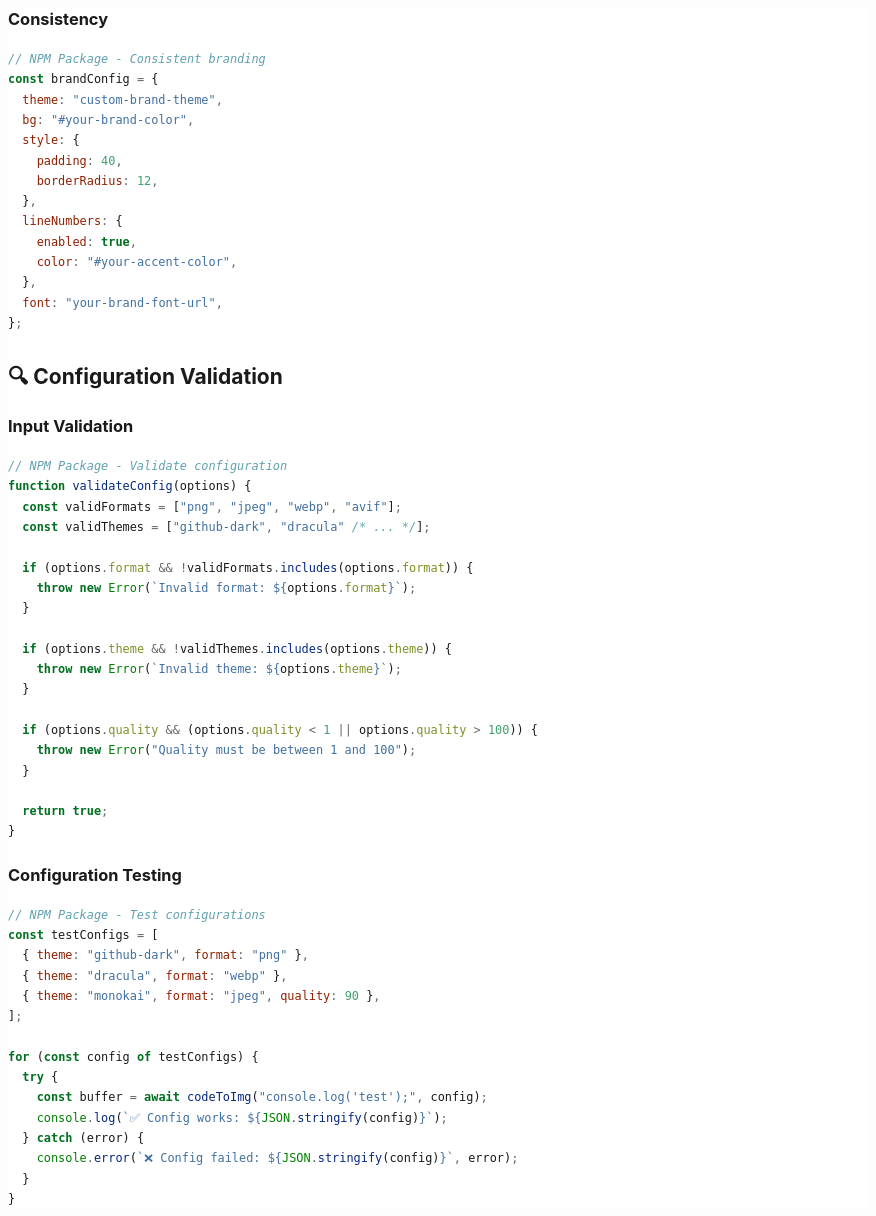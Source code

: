 ### Consistency

```javascript
// NPM Package - Consistent branding
const brandConfig = {
  theme: "custom-brand-theme",
  bg: "#your-brand-color",
  style: {
    padding: 40,
    borderRadius: 12,
  },
  lineNumbers: {
    enabled: true,
    color: "#your-accent-color",
  },
  font: "your-brand-font-url",
};
```

## 🔍 Configuration Validation

### Input Validation

```javascript
// NPM Package - Validate configuration
function validateConfig(options) {
  const validFormats = ["png", "jpeg", "webp", "avif"];
  const validThemes = ["github-dark", "dracula" /* ... */];

  if (options.format && !validFormats.includes(options.format)) {
    throw new Error(`Invalid format: ${options.format}`);
  }

  if (options.theme && !validThemes.includes(options.theme)) {
    throw new Error(`Invalid theme: ${options.theme}`);
  }

  if (options.quality && (options.quality < 1 || options.quality > 100)) {
    throw new Error("Quality must be between 1 and 100");
  }

  return true;
}
```

### Configuration Testing

```javascript
// NPM Package - Test configurations
const testConfigs = [
  { theme: "github-dark", format: "png" },
  { theme: "dracula", format: "webp" },
  { theme: "monokai", format: "jpeg", quality: 90 },
];

for (const config of testConfigs) {
  try {
    const buffer = await codeToImg("console.log('test');", config);
    console.log(`✅ Config works: ${JSON.stringify(config)}`);
  } catch (error) {
    console.error(`❌ Config failed: ${JSON.stringify(config)}`, error);
  }
}
```
